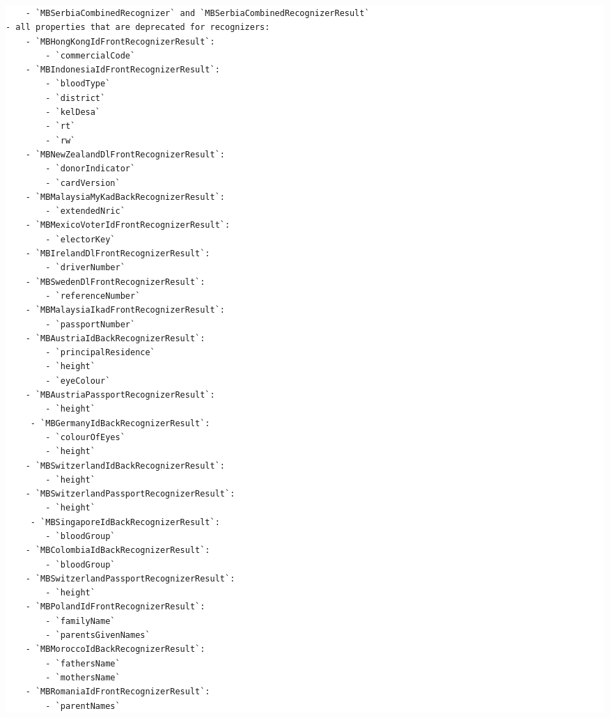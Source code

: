         - `MBSerbiaCombinedRecognizer` and `MBSerbiaCombinedRecognizerResult`
    - all properties that are deprecated for recognizers:
        - `MBHongKongIdFrontRecognizerResult`:
            - `commercialCode`
        - `MBIndonesiaIdFrontRecognizerResult`:
            - `bloodType`
            - `district`
            - `kelDesa`
            - `rt`
            - `rw`
        - `MBNewZealandDlFrontRecognizerResult`:
            - `donorIndicator`
            - `cardVersion`
        - `MBMalaysiaMyKadBackRecognizerResult`:
            - `extendedNric`
        - `MBMexicoVoterIdFrontRecognizerResult`:
            - `electorKey`
        - `MBIrelandDlFrontRecognizerResult`:
            - `driverNumber`
        - `MBSwedenDlFrontRecognizerResult`:
            - `referenceNumber`
        - `MBMalaysiaIkadFrontRecognizerResult`:
            - `passportNumber`    
        - `MBAustriaIdBackRecognizerResult`:
            - `principalResidence`
            - `height`
            - `eyeColour`
        - `MBAustriaPassportRecognizerResult`:
            - `height`
         - `MBGermanyIdBackRecognizerResult`:
            - `colourOfEyes`
            - `height`
        - `MBSwitzerlandIdBackRecognizerResult`:
            - `height`
        - `MBSwitzerlandPassportRecognizerResult`:
            - `height`
         - `MBSingaporeIdBackRecognizerResult`:
            - `bloodGroup`
        - `MBColombiaIdBackRecognizerResult`:
            - `bloodGroup`
        - `MBSwitzerlandPassportRecognizerResult`:
            - `height`
        - `MBPolandIdFrontRecognizerResult`:
            - `familyName`
            - `parentsGivenNames`
        - `MBMoroccoIdBackRecognizerResult`:
            - `fathersName`
            - `mothersName`
        - `MBRomaniaIdFrontRecognizerResult`:
            - `parentNames`

